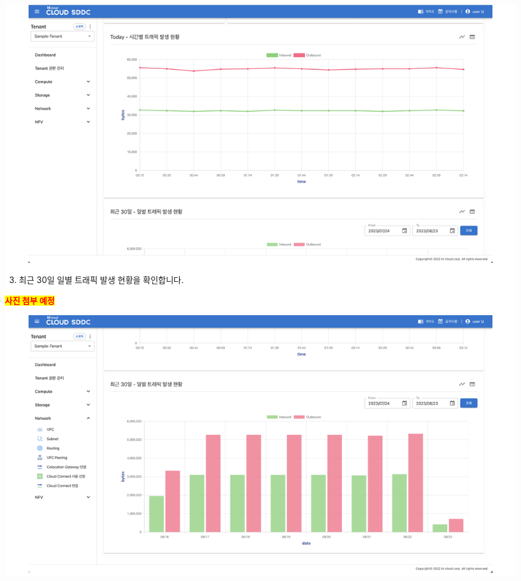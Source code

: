<figure><img src=".gitbook/assets/image (37).png" alt=""><figcaption></figcaption></figure>

3. 최근 30일 일별 트래픽 발생 현황을 확인합니다.

<mark style="color:red;">**사진 첨부 예정**</mark>

<figure><img src=".gitbook/assets/image (60).png" alt=""><figcaption></figcaption></figure>

